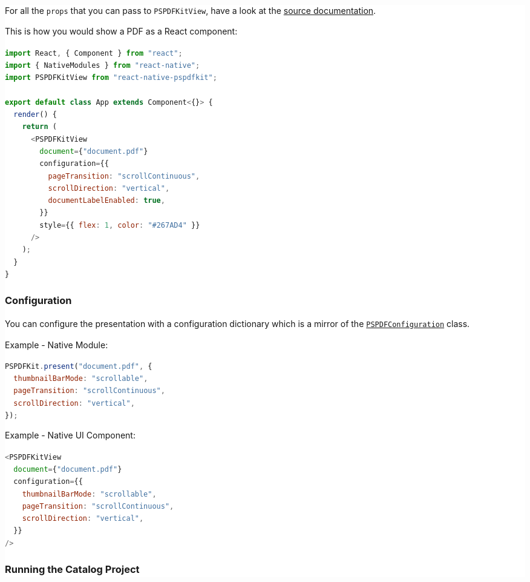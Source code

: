 For all the `props` that you can pass to `PSPDFKitView`, have a look at the [source documentation](./index.js).

This is how you would show a PDF as a React component:

```javascript
import React, { Component } from "react";
import { NativeModules } from "react-native";
import PSPDFKitView from "react-native-pspdfkit";

export default class App extends Component<{}> {
  render() {
    return (
      <PSPDFKitView
        document={"document.pdf"}
        configuration={{
          pageTransition: "scrollContinuous",
          scrollDirection: "vertical",
          documentLabelEnabled: true,
        }}
        style={{ flex: 1, color: "#267AD4" }}
      />
    );
  }
}
```

### Configuration

You can configure the presentation with a configuration dictionary which is a mirror of the [`PSPDFConfiguration`](https://pspdfkit.com/api/ios/Classes/PSPDFConfiguration.html) class.

Example - Native Module:

```javascript
PSPDFKit.present("document.pdf", {
  thumbnailBarMode: "scrollable",
  pageTransition: "scrollContinuous",
  scrollDirection: "vertical",
});
```

Example - Native UI Component:

```javascript
<PSPDFKitView
  document={"document.pdf"}
  configuration={{
    thumbnailBarMode: "scrollable",
    pageTransition: "scrollContinuous",
    scrollDirection: "vertical",
  }}
/>
```

### Running the Catalog Project
